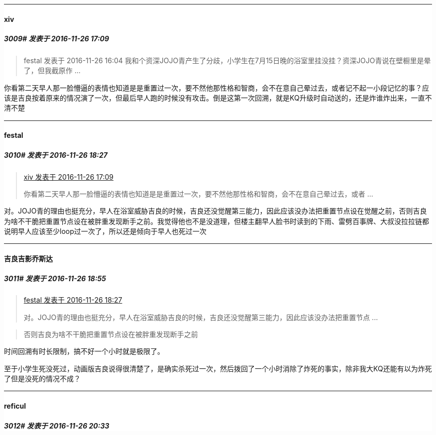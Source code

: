 


*****

####  xiv  
##### 3009#       发表于 2016-11-26 17:09



<blockquote>festal 发表于 2016-11-26 16:04
我和个资深JOJO青产生了分歧，小学生在7月15日晚的浴室里挂没挂？资深JOJO青说在壁橱里是晕了，但我截原作 ...</blockquote>
你看第二天早人那一脸懵逼的表情也知道是是重置过一次，要不然他那性格和智商，会不在意自己晕过去，或者记不起一小段记忆的事？应该是吉良按着原来的情况演了一次，但最后早人跑的时候没有攻击。倒是这第一次回溯，就是KQ升级时自动送的，还是炸谁炸出来，一直不清不楚







*****

####  festal  
##### 3010#       发表于 2016-11-26 18:27



<blockquote><a href="httphttps://bbs.saraba1st.com/2b/forum.php?mod=redirect&amp;goto=findpost&amp;pid=34297974&amp;ptid=1243404" target="_blank">xiv 发表于 2016-11-26 17:09</a>

你看第二天早人那一脸懵逼的表情也知道是是重置过一次，要不然他那性格和智商，会不在意自己晕过去，或者 ...</blockquote>
对。JOJO青的理由也挺充分，早人在浴室威胁吉良的时候，吉良还没觉醒第三能力，因此应该没办法把重置节点设在觉醒之前，否则吉良为啥不干脆把重置节点设在被胖重发现断手之前。我觉得他也不是没道理，但楼主翻早人脸书时读到的下雨、雷劈百事牌、大叔没拉拉链都说明早人应该至少loop过一次了，所以还是倾向于早人也死过一次







*****

####  吉良吉影乔斯达  
##### 3011#       发表于 2016-11-26 18:55



<blockquote><a href="httphttps://bbs.saraba1st.com/2b/forum.php?mod=redirect&amp;goto=findpost&amp;pid=34298468&amp;ptid=1243404" target="_blank">festal 发表于 2016-11-26 18:27</a>

对。JOJO青的理由也挺充分，早人在浴室威胁吉良的时候，吉良还没觉醒第三能力，因此应该没办法把重置节点 ...</blockquote><blockquote>否则吉良为啥不干脆把重置节点设在被胖重发现断手之前</blockquote>
时间回溯有时长限制，搞不好一个小时就是极限了。

至于小学生死没死过，动画版吉良说得很清楚了，是确实杀死过一次，然后拨回了一个小时消除了炸死的事实，除非我大KQ还能有以为炸死了但是没死的情况不成？







*****

####  reficul  
##### 3012#       发表于 2016-11-26 20:33
